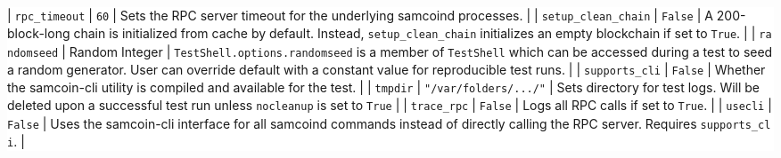 | `rpc_timeout` | `60` | Sets the RPC server timeout for the underlying samcoind processes. |
| `setup_clean_chain` | `False` | A 200-block-long chain is initialized from cache by default. Instead, `setup_clean_chain` initializes an empty blockchain if set to `True`. |
| `randomseed` | Random Integer | `TestShell.options.randomseed` is a member of `TestShell` which can be accessed during a test to seed a random generator. User can override default with a constant value for reproducible test runs. |
| `supports_cli` | `False` | Whether the samcoin-cli utility is compiled and available for the test. |
| `tmpdir` | `"/var/folders/.../"` | Sets directory for test logs. Will be deleted upon a successful test run unless `nocleanup` is set to `True` |
| `trace_rpc` | `False` | Logs all RPC calls if set to `True`. |
| `usecli` | `False` | Uses the samcoin-cli interface for all samcoind commands instead of directly calling the RPC server. Requires `supports_cli`. |
